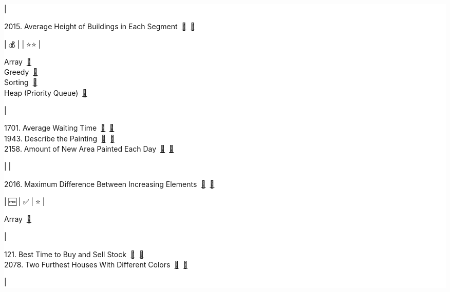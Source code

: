 | <dl><dt>2015. Average Height of Buildings in Each Segment&nbsp;&nbsp;[:link:](https://leetcode.com/problems/average-height-of-buildings-in-each-segment)&nbsp;&nbsp;[:memo:](../Notes/Questions/2015__average-height-of-buildings-in-each-segment)</dt></dl>                                                                            | 💰    |        | ⭐️⭐️       | <dl><dt>Array&nbsp;&nbsp;[:link:](https://leetcode.com/tag/array)</dt><dt>Greedy&nbsp;&nbsp;[:link:](https://leetcode.com/tag/greedy)</dt><dt>Sorting&nbsp;&nbsp;[:link:](https://leetcode.com/tag/sorting)</dt><dt>Heap (Priority Queue)&nbsp;&nbsp;[:link:](https://leetcode.com/tag/heap-priority-queue)</dt></dl>                                                                                                                                                                                                                                                                             | <dl><dt>1701. Average Waiting Time&nbsp;&nbsp;[:link:](https://leetcode.com/problems/average-waiting-time)&nbsp;&nbsp;[:memo:](../Notes/Questions/1701__average-waiting-time)</dt><dt>1943. Describe the Painting&nbsp;&nbsp;[:link:](https://leetcode.com/problems/describe-the-painting)&nbsp;&nbsp;[:memo:](../Notes/Questions/1943__describe-the-painting)</dt><dt>2158. Amount of New Area Painted Each Day&nbsp;&nbsp;[:link:](https://leetcode.com/problems/amount-of-new-area-painted-each-day)&nbsp;&nbsp;[:memo:](../Notes/Questions/2158__amount-of-new-area-painted-each-day)</dt></dl>                                                                                                                                                                                                                                                                                                                                                                                                                                                                                                                                                                                                                                                                                                                                                                                                                                       |
| <dl><dt>2016. Maximum Difference Between Increasing Elements&nbsp;&nbsp;[:link:](https://leetcode.com/problems/maximum-difference-between-increasing-elements)&nbsp;&nbsp;[:memo:](../Notes/Questions/2016__maximum-difference-between-increasing-elements)</dt></dl>                                                                   | 🆓    | ✅      | ⭐️         | <dl><dt>Array&nbsp;&nbsp;[:link:](https://leetcode.com/tag/array)</dt></dl>                                                                                                                                                                                                                                                                                                                                                                                                                                                                                                                       | <dl><dt>121. Best Time to Buy and Sell Stock&nbsp;&nbsp;[:link:](https://leetcode.com/problems/best-time-to-buy-and-sell-stock)&nbsp;&nbsp;[:memo:](../Notes/Questions/0121__best-time-to-buy-and-sell-stock)</dt><dt>2078. Two Furthest Houses With Different Colors&nbsp;&nbsp;[:link:](https://leetcode.com/problems/two-furthest-houses-with-different-colors)&nbsp;&nbsp;[:memo:](../Notes/Questions/2078__two-furthest-houses-with-different-colors)</dt></dl>                                                                                                                                                                                                                                                                                                                                                                                                                                                                                                                                                                                                                                                                                                                                                                                                                                                                                                                                                                      |